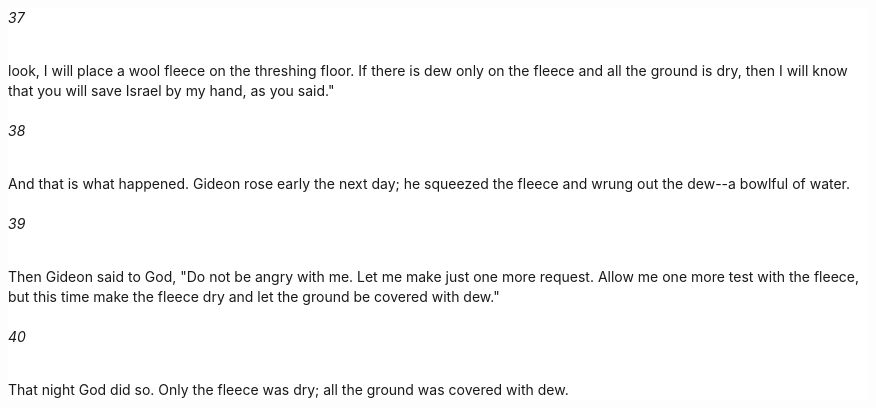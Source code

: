 ###### 37 
look, I will place a wool fleece on the threshing floor. If there is dew only on the fleece and all the ground is dry, then I will know that you will save Israel by my hand, as you said." 

###### 38 
And that is what happened. Gideon rose early the next day; he squeezed the fleece and wrung out the dew--a bowlful of water. 

###### 39 
Then Gideon said to God, "Do not be angry with me. Let me make just one more request. Allow me one more test with the fleece, but this time make the fleece dry and let the ground be covered with dew." 

###### 40 
That night God did so. Only the fleece was dry; all the ground was covered with dew. 
